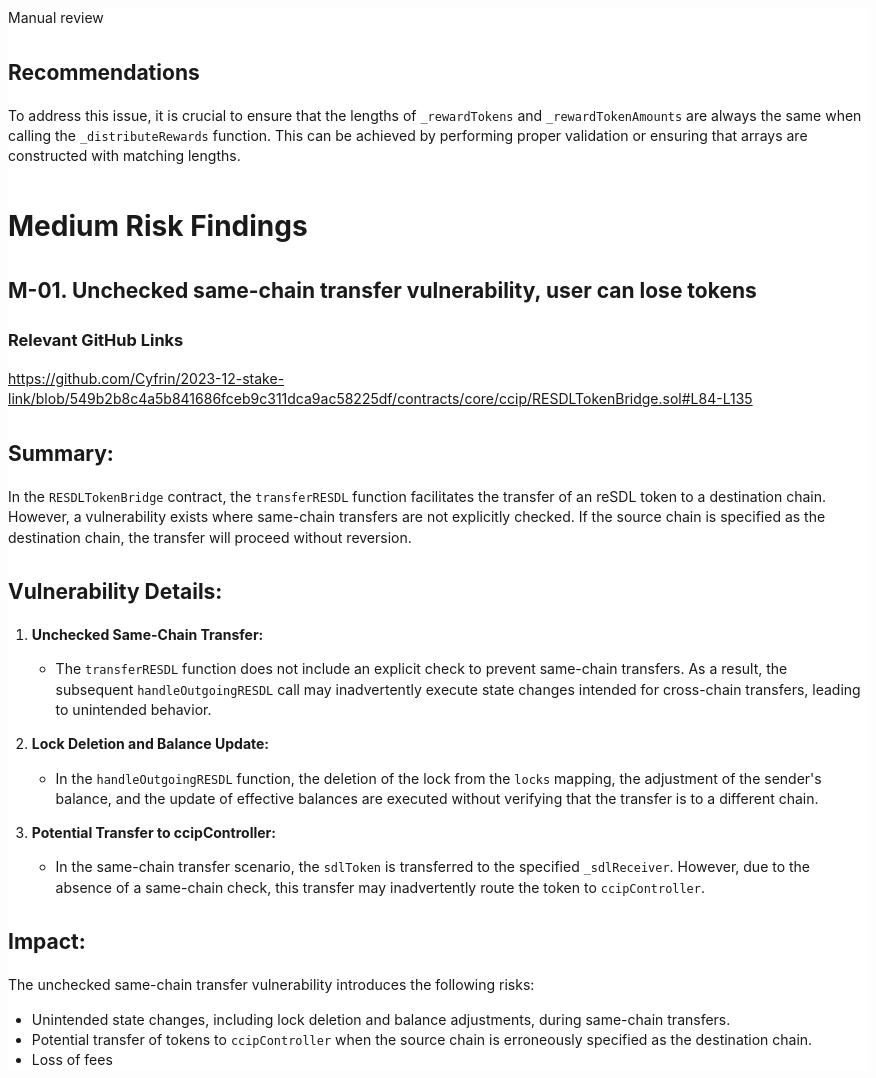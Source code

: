 Manual review

## Recommendations

To address this issue, it is crucial to ensure that the lengths of `_rewardTokens` and `_rewardTokenAmounts` are always the same when calling the `_distributeRewards` function. This can be achieved by performing proper validation or ensuring that arrays are constructed with matching lengths.



		
# Medium Risk Findings

## <a id='M-01'></a>M-01. Unchecked same-chain transfer vulnerability, user can lose tokens            

### Relevant GitHub Links
	
https://github.com/Cyfrin/2023-12-stake-link/blob/549b2b8c4a5b841686fceb9c311dca9ac58225df/contracts/core/ccip/RESDLTokenBridge.sol#L84-L135

## Summary:

In the `RESDLTokenBridge` contract, the `transferRESDL` function facilitates the transfer of an reSDL token to a destination chain. However, a vulnerability exists where same-chain transfers are not explicitly checked. If the source chain is specified as the destination chain, the transfer will proceed without reversion.

## Vulnerability Details:

1. **Unchecked Same-Chain Transfer:**
   - The `transferRESDL` function does not include an explicit check to prevent same-chain transfers. As a result, the subsequent `handleOutgoingRESDL` call may inadvertently execute state changes intended for cross-chain transfers, leading to unintended behavior.

2. **Lock Deletion and Balance Update:**
   - In the `handleOutgoingRESDL` function, the deletion of the lock from the `locks` mapping, the adjustment of the sender's balance, and the update of effective balances are executed without verifying that the transfer is to a different chain.

3. **Potential Transfer to ccipController:**
   - In the same-chain transfer scenario, the `sdlToken` is transferred to the specified `_sdlReceiver`. However, due to the absence of a same-chain check, this transfer may inadvertently route the token to `ccipController`.

## Impact:

The unchecked same-chain transfer vulnerability introduces the following risks:

- Unintended state changes, including lock deletion and balance adjustments, during same-chain transfers.
- Potential transfer of tokens to `ccipController` when the source chain is erroneously specified as the destination chain.
- Loss of fees
